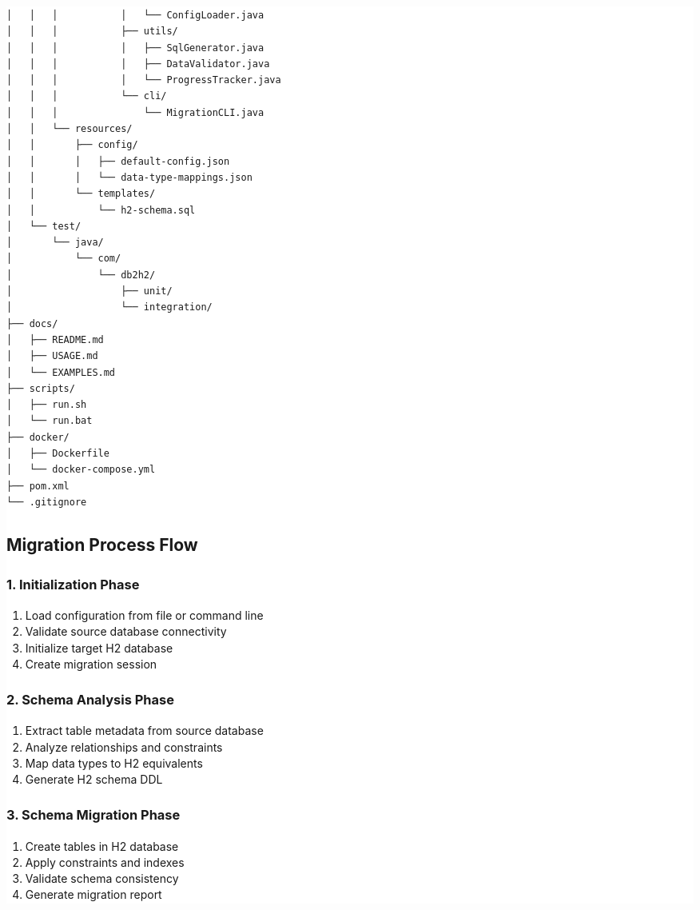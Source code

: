 ```
│   │   │           │   └── ConfigLoader.java
│   │   │           ├── utils/
│   │   │           │   ├── SqlGenerator.java
│   │   │           │   ├── DataValidator.java
│   │   │           │   └── ProgressTracker.java
│   │   │           └── cli/
│   │   │               └── MigrationCLI.java
│   │   └── resources/
│   │       ├── config/
│   │       │   ├── default-config.json
│   │       │   └── data-type-mappings.json
│   │       └── templates/
│   │           └── h2-schema.sql
│   └── test/
│       └── java/
│           └── com/
│               └── db2h2/
│                   ├── unit/
│                   └── integration/
├── docs/
│   ├── README.md
│   ├── USAGE.md
│   └── EXAMPLES.md
├── scripts/
│   ├── run.sh
│   └── run.bat
├── docker/
│   ├── Dockerfile
│   └── docker-compose.yml
├── pom.xml
└── .gitignore
```

## Migration Process Flow

### 1. Initialization Phase
1. Load configuration from file or command line
2. Validate source database connectivity
3. Initialize target H2 database
4. Create migration session

### 2. Schema Analysis Phase
1. Extract table metadata from source database
2. Analyze relationships and constraints
3. Map data types to H2 equivalents
4. Generate H2 schema DDL

### 3. Schema Migration Phase
1. Create tables in H2 database
2. Apply constraints and indexes
3. Validate schema consistency
4. Generate migration report
